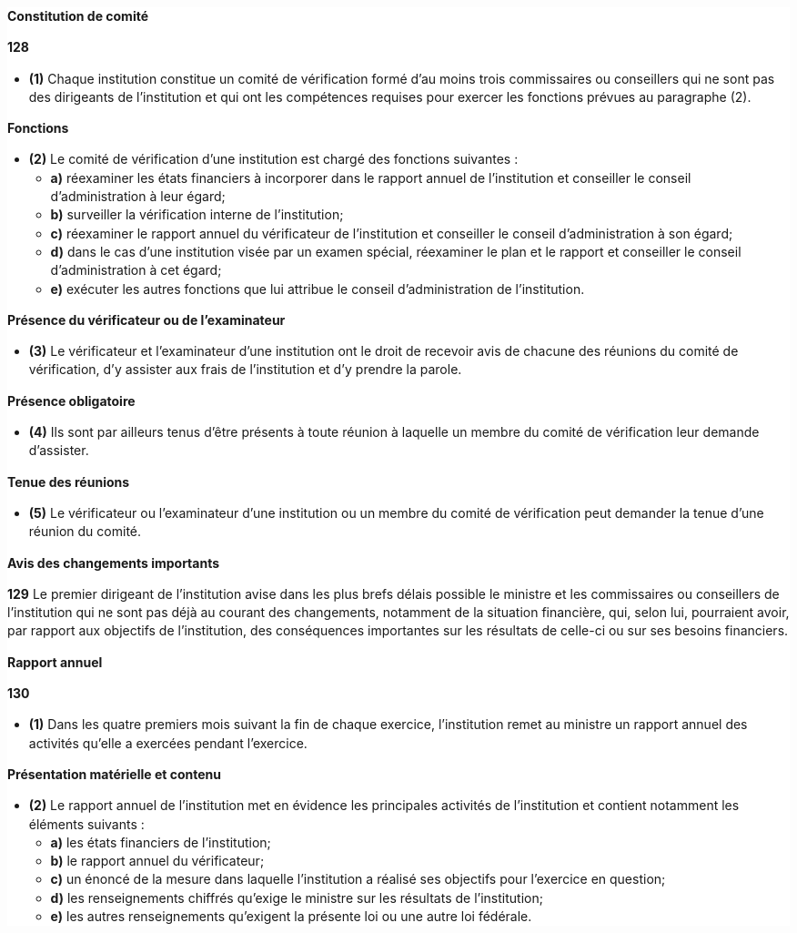 
**Constitution de comité**

**128** 

- **(1)** Chaque institution constitue un comité de vérification formé d’au moins trois commissaires ou conseillers qui ne sont pas des dirigeants de l’institution et qui ont les compétences requises pour exercer les fonctions prévues au paragraphe (2).

**Fonctions**

- **(2)** Le comité de vérification d’une institution est chargé des fonctions suivantes :
	- **a)** réexaminer les états financiers à incorporer dans le rapport annuel de l’institution et conseiller le conseil d’administration à leur égard;
	- **b)** surveiller la vérification interne de l’institution;
	- **c)** réexaminer le rapport annuel du vérificateur de l’institution et conseiller le conseil d’administration à son égard;
	- **d)** dans le cas d’une institution visée par un examen spécial, réexaminer le plan et le rapport et conseiller le conseil d’administration à cet égard;
	- **e)** exécuter les autres fonctions que lui attribue le conseil d’administration de l’institution.

**Présence du vérificateur ou de l’examinateur**

- **(3)** Le vérificateur et l’examinateur d’une institution ont le droit de recevoir avis de chacune des réunions du comité de vérification, d’y assister aux frais de l’institution et d’y prendre la parole.

**Présence obligatoire**

- **(4)** Ils sont par ailleurs tenus d’être présents à toute réunion à laquelle un membre du comité de vérification leur demande d’assister.

**Tenue des réunions**

- **(5)** Le vérificateur ou l’examinateur d’une institution ou un membre du comité de vérification peut demander la tenue d’une réunion du comité.




**Avis des changements importants**

**129** Le premier dirigeant de l’institution avise dans les plus brefs délais possible le ministre et les commissaires ou conseillers de l’institution qui ne sont pas déjà au courant des changements, notamment de la situation financière, qui, selon lui, pourraient avoir, par rapport aux objectifs de l’institution, des conséquences importantes sur les résultats de celle-ci ou sur ses besoins financiers.




**Rapport annuel**

**130** 

- **(1)** Dans les quatre premiers mois suivant la fin de chaque exercice, l’institution remet au ministre un rapport annuel des activités qu’elle a exercées pendant l’exercice.

**Présentation matérielle et contenu**

- **(2)** Le rapport annuel de l’institution met en évidence les principales activités de l’institution et contient notamment les éléments suivants :
	- **a)** les états financiers de l’institution;
	- **b)** le rapport annuel du vérificateur;
	- **c)** un énoncé de la mesure dans laquelle l’institution a réalisé ses objectifs pour l’exercice en question;
	- **d)** les renseignements chiffrés qu’exige le ministre sur les résultats de l’institution;
	- **e)** les autres renseignements qu’exigent la présente loi ou une autre loi fédérale.
